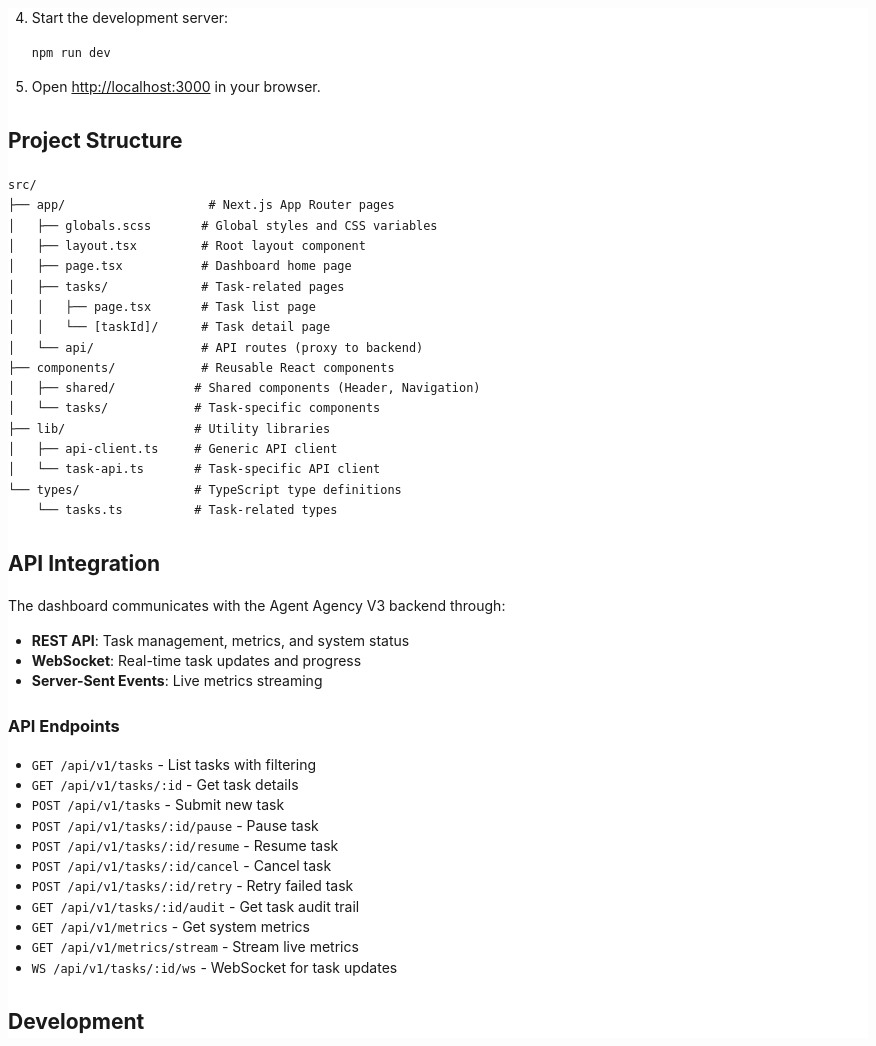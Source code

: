4. Start the development server:
   ```bash
   npm run dev
   ```

5. Open [http://localhost:3000](http://localhost:3000) in your browser.

## Project Structure

```
src/
├── app/                    # Next.js App Router pages
│   ├── globals.scss       # Global styles and CSS variables
│   ├── layout.tsx         # Root layout component
│   ├── page.tsx           # Dashboard home page
│   ├── tasks/             # Task-related pages
│   │   ├── page.tsx       # Task list page
│   │   └── [taskId]/      # Task detail page
│   └── api/               # API routes (proxy to backend)
├── components/            # Reusable React components
│   ├── shared/           # Shared components (Header, Navigation)
│   └── tasks/            # Task-specific components
├── lib/                  # Utility libraries
│   ├── api-client.ts     # Generic API client
│   └── task-api.ts       # Task-specific API client
└── types/                # TypeScript type definitions
    └── tasks.ts          # Task-related types
```

## API Integration

The dashboard communicates with the Agent Agency V3 backend through:

- **REST API**: Task management, metrics, and system status
- **WebSocket**: Real-time task updates and progress
- **Server-Sent Events**: Live metrics streaming

### API Endpoints

- `GET /api/v1/tasks` - List tasks with filtering
- `GET /api/v1/tasks/:id` - Get task details
- `POST /api/v1/tasks` - Submit new task
- `POST /api/v1/tasks/:id/pause` - Pause task
- `POST /api/v1/tasks/:id/resume` - Resume task
- `POST /api/v1/tasks/:id/cancel` - Cancel task
- `POST /api/v1/tasks/:id/retry` - Retry failed task
- `GET /api/v1/tasks/:id/audit` - Get task audit trail
- `GET /api/v1/metrics` - Get system metrics
- `GET /api/v1/metrics/stream` - Stream live metrics
- `WS /api/v1/tasks/:id/ws` - WebSocket for task updates

## Development
